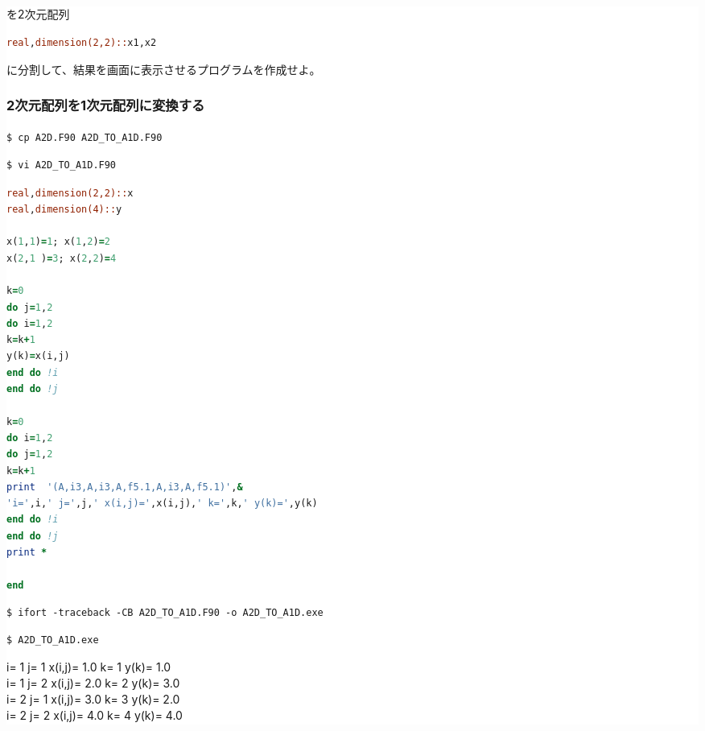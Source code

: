 を2次元配列

```fortran
real,dimension(2,2)::x1,x2
```

に分割して、結果を画面に表示させるプログラムを作成せよ。



### 2次元配列を1次元配列に変換する

```
$ cp A2D.F90 A2D_TO_A1D.F90
```

```
$ vi A2D_TO_A1D.F90
```

```fortran
real,dimension(2,2)::x
real,dimension(4)::y

x(1,1)=1; x(1,2)=2
x(2,1 )=3; x(2,2)=4

k=0
do j=1,2
do i=1,2
k=k+1
y(k)=x(i,j)
end do !i
end do !j

k=0
do i=1,2
do j=1,2
k=k+1
print  '(A,i3,A,i3,A,f5.1,A,i3,A,f5.1)',&
'i=',i,' j=',j,' x(i,j)=',x(i,j),' k=',k,' y(k)=',y(k)
end do !i
end do !j
print *

end
```

```
$ ifort -traceback -CB A2D_TO_A1D.F90 -o A2D_TO_A1D.exe
```

```
$ A2D_TO_A1D.exe 
```

i=  1 j=  1 x(i,j)=  1.0 k=  1 y(k)=  1.0  
i=  1 j=  2 x(i,j)=  2.0 k=  2 y(k)=  3.0  
i=  2 j=  1 x(i,j)=  3.0 k=  3 y(k)=  2.0  
i=  2 j=  2 x(i,j)=  4.0 k=  4 y(k)=  4.0  
